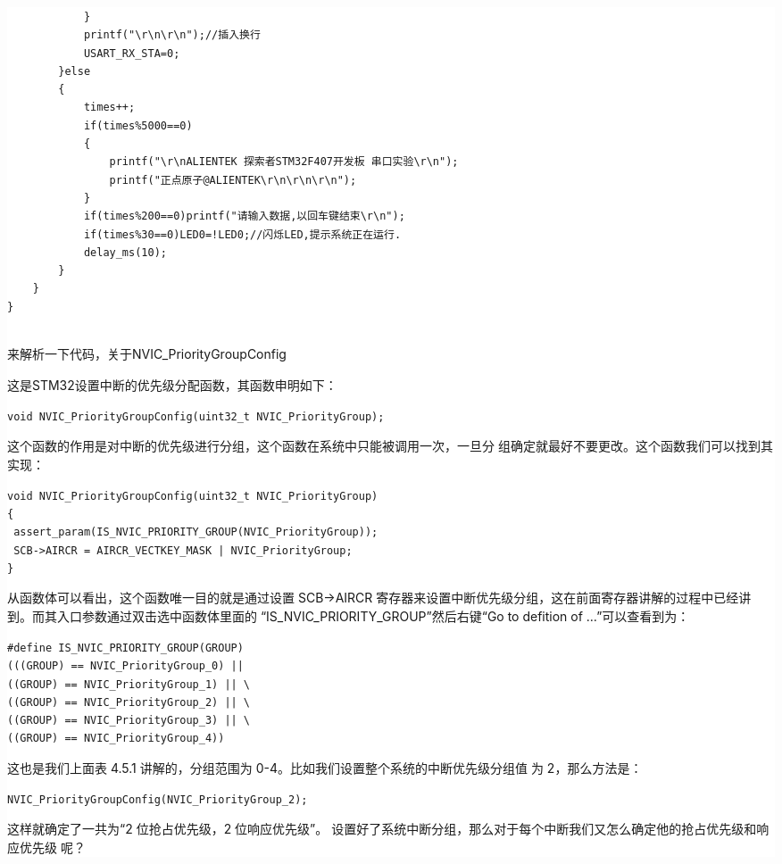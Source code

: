 ```
			}
			printf("\r\n\r\n");//插入换行
			USART_RX_STA=0;
		}else
		{
			times++;
			if(times%5000==0)
			{
				printf("\r\nALIENTEK 探索者STM32F407开发板 串口实验\r\n");
				printf("正点原子@ALIENTEK\r\n\r\n\r\n");
			}
			if(times%200==0)printf("请输入数据,以回车键结束\r\n");  
			if(times%30==0)LED0=!LED0;//闪烁LED,提示系统正在运行.
			delay_ms(10);   
		}
	}
}


```
来解析一下代码，关于NVIC_PriorityGroupConfig  

这是STM32设置中断的优先级分配函数，其函数申明如下：
```
void NVIC_PriorityGroupConfig(uint32_t NVIC_PriorityGroup);
```

这个函数的作用是对中断的优先级进行分组，这个函数在系统中只能被调用一次，一旦分
组确定就最好不要更改。这个函数我们可以找到其实现：

```
void NVIC_PriorityGroupConfig(uint32_t NVIC_PriorityGroup)
{
 assert_param(IS_NVIC_PRIORITY_GROUP(NVIC_PriorityGroup));
 SCB->AIRCR = AIRCR_VECTKEY_MASK | NVIC_PriorityGroup;
}
```
从函数体可以看出，这个函数唯一目的就是通过设置 SCB->AIRCR 寄存器来设置中断优先级分组，这在前面寄存器讲解的过程中已经讲到。而其入口参数通过双击选中函数体里面的
“IS_NVIC_PRIORITY_GROUP”然后右键“Go to defition of …”可以查看到为：
```
#define IS_NVIC_PRIORITY_GROUP(GROUP)
(((GROUP) == NVIC_PriorityGroup_0) || 
((GROUP) == NVIC_PriorityGroup_1) || \
((GROUP) == NVIC_PriorityGroup_2) || \
((GROUP) == NVIC_PriorityGroup_3) || \
((GROUP) == NVIC_PriorityGroup_4))
```
这也是我们上面表 4.5.1 讲解的，分组范围为 0-4。比如我们设置整个系统的中断优先级分组值
为 2，那么方法是：
```
NVIC_PriorityGroupConfig(NVIC_PriorityGroup_2);
```
这样就确定了一共为“2 位抢占优先级，2 位响应优先级”。
设置好了系统中断分组，那么对于每个中断我们又怎么确定他的抢占优先级和响应优先级
呢？
